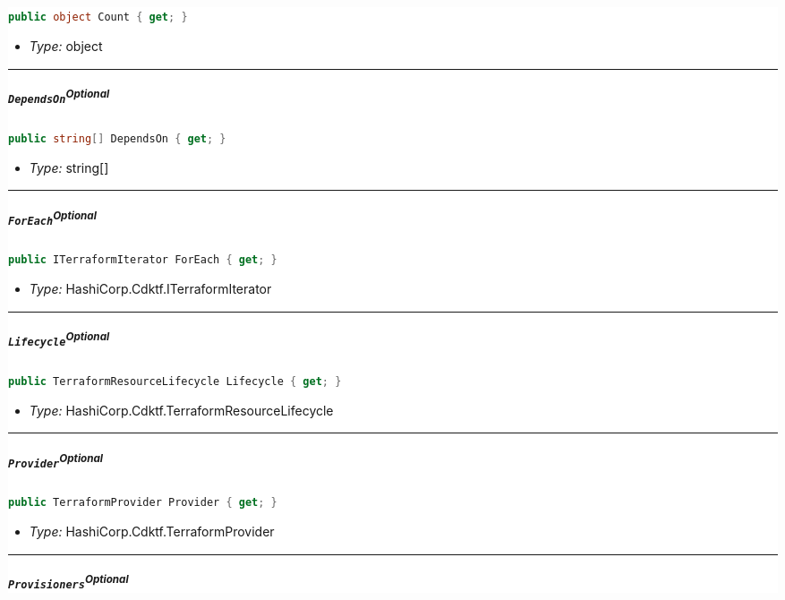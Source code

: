 ```csharp
public object Count { get; }
```

- *Type:* object

---

##### `DependsOn`<sup>Optional</sup> <a name="DependsOn" id="@cdktf/provider-boundary.authMethodOidc.AuthMethodOidc.property.dependsOn"></a>

```csharp
public string[] DependsOn { get; }
```

- *Type:* string[]

---

##### `ForEach`<sup>Optional</sup> <a name="ForEach" id="@cdktf/provider-boundary.authMethodOidc.AuthMethodOidc.property.forEach"></a>

```csharp
public ITerraformIterator ForEach { get; }
```

- *Type:* HashiCorp.Cdktf.ITerraformIterator

---

##### `Lifecycle`<sup>Optional</sup> <a name="Lifecycle" id="@cdktf/provider-boundary.authMethodOidc.AuthMethodOidc.property.lifecycle"></a>

```csharp
public TerraformResourceLifecycle Lifecycle { get; }
```

- *Type:* HashiCorp.Cdktf.TerraformResourceLifecycle

---

##### `Provider`<sup>Optional</sup> <a name="Provider" id="@cdktf/provider-boundary.authMethodOidc.AuthMethodOidc.property.provider"></a>

```csharp
public TerraformProvider Provider { get; }
```

- *Type:* HashiCorp.Cdktf.TerraformProvider

---

##### `Provisioners`<sup>Optional</sup> <a name="Provisioners" id="@cdktf/provider-boundary.authMethodOidc.AuthMethodOidc.property.provisioners"></a>
